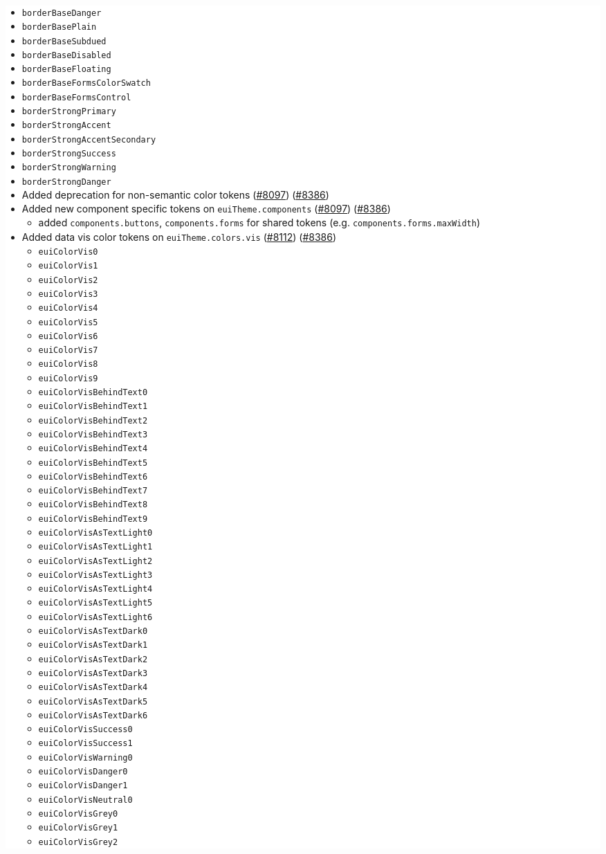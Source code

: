   - `borderBaseDanger`
  - `borderBasePlain`
  - `borderBaseSubdued`
  - `borderBaseDisabled`
  - `borderBaseFloating`
  - `borderBaseFormsColorSwatch`
  - `borderBaseFormsControl`
  - `borderStrongPrimary`
  - `borderStrongAccent`
  - `borderStrongAccentSecondary`
  - `borderStrongSuccess`
  - `borderStrongWarning`
  - `borderStrongDanger`
- Added deprecation for non-semantic color tokens ([#8097](https://github.com/elastic/eui/pull/8097)) ([#8386](https://github.com/elastic/eui/pull/8386))
- Added new component specific tokens on `euiTheme.components` ([#8097](https://github.com/elastic/eui/pull/8097)) ([#8386](https://github.com/elastic/eui/pull/8386))
  - added `components.buttons`, `components.forms` for shared tokens (e.g. `components.forms.maxWidth`)
- Added data vis color tokens on `euiTheme.colors.vis` ([#8112](https://github.com/elastic/eui/pull/8112)) ([#8386](https://github.com/elastic/eui/pull/8386))
  - `euiColorVis0`
  - `euiColorVis1`
  - `euiColorVis2`
  - `euiColorVis3`
  - `euiColorVis4`
  - `euiColorVis5`
  - `euiColorVis6`
  - `euiColorVis7`
  - `euiColorVis8`
  - `euiColorVis9`
  - `euiColorVisBehindText0`
  - `euiColorVisBehindText1`
  - `euiColorVisBehindText2`
  - `euiColorVisBehindText3`
  - `euiColorVisBehindText4`
  - `euiColorVisBehindText5`
  - `euiColorVisBehindText6`
  - `euiColorVisBehindText7`
  - `euiColorVisBehindText8`
  - `euiColorVisBehindText9`
  - `euiColorVisAsTextLight0`
  - `euiColorVisAsTextLight1`
  - `euiColorVisAsTextLight2`
  - `euiColorVisAsTextLight3`
  - `euiColorVisAsTextLight4`
  - `euiColorVisAsTextLight5`
  - `euiColorVisAsTextLight6`
  - `euiColorVisAsTextDark0`
  - `euiColorVisAsTextDark1`
  - `euiColorVisAsTextDark2`
  - `euiColorVisAsTextDark3`
  - `euiColorVisAsTextDark4`
  - `euiColorVisAsTextDark5`
  - `euiColorVisAsTextDark6`
  - `euiColorVisSuccess0`
  - `euiColorVisSuccess1`
  - `euiColorVisWarning0`
  - `euiColorVisDanger0`
  - `euiColorVisDanger1`
  - `euiColorVisNeutral0`
  - `euiColorVisGrey0`
  - `euiColorVisGrey1`
  - `euiColorVisGrey2`